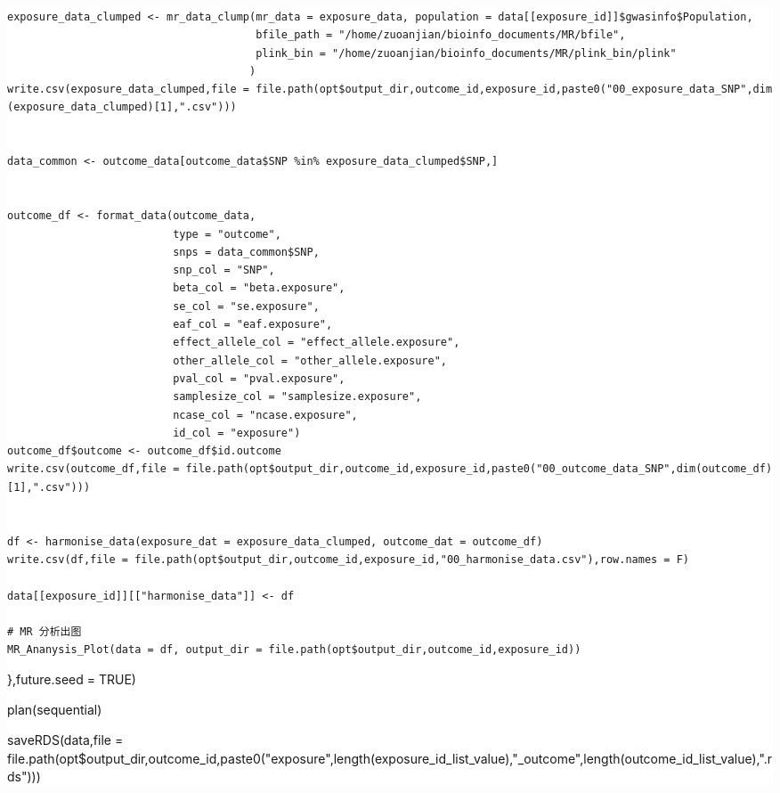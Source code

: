 
    exposure_data_clumped <- mr_data_clump(mr_data = exposure_data, population = data[[exposure_id]]$gwasinfo$Population,
                                           bfile_path = "/home/zuoanjian/bioinfo_documents/MR/bfile",
                                           plink_bin = "/home/zuoanjian/bioinfo_documents/MR/plink_bin/plink"
                                          )
    write.csv(exposure_data_clumped,file = file.path(opt$output_dir,outcome_id,exposure_id,paste0("00_exposure_data_SNP",dim(exposure_data_clumped)[1],".csv")))

  
    data_common <- outcome_data[outcome_data$SNP %in% exposure_data_clumped$SNP,]


    outcome_df <- format_data(outcome_data,
                              type = "outcome", 
                              snps = data_common$SNP, 
                              snp_col = "SNP",  
                              beta_col = "beta.exposure",  
                              se_col = "se.exposure", 
                              eaf_col = "eaf.exposure",
                              effect_allele_col = "effect_allele.exposure",
                              other_allele_col = "other_allele.exposure", 
                              pval_col = "pval.exposure",
                              samplesize_col = "samplesize.exposure",
                              ncase_col = "ncase.exposure", 
                              id_col = "exposure")
    outcome_df$outcome <- outcome_df$id.outcome
    write.csv(outcome_df,file = file.path(opt$output_dir,outcome_id,exposure_id,paste0("00_outcome_data_SNP",dim(outcome_df)[1],".csv")))
    
 
    df <- harmonise_data(exposure_dat = exposure_data_clumped, outcome_dat = outcome_df)
    write.csv(df,file = file.path(opt$output_dir,outcome_id,exposure_id,"00_harmonise_data.csv"),row.names = F)

    data[[exposure_id]][["harmonise_data"]] <- df

    # MR 分析出图
    MR_Ananysis_Plot(data = df, output_dir = file.path(opt$output_dir,outcome_id,exposure_id))
},future.seed = TRUE)

plan(sequential)

saveRDS(data,file = file.path(opt$output_dir,outcome_id,paste0("exposure",length(exposure_id_list_value),"_outcome",length(outcome_id_list_value),".rds")))
